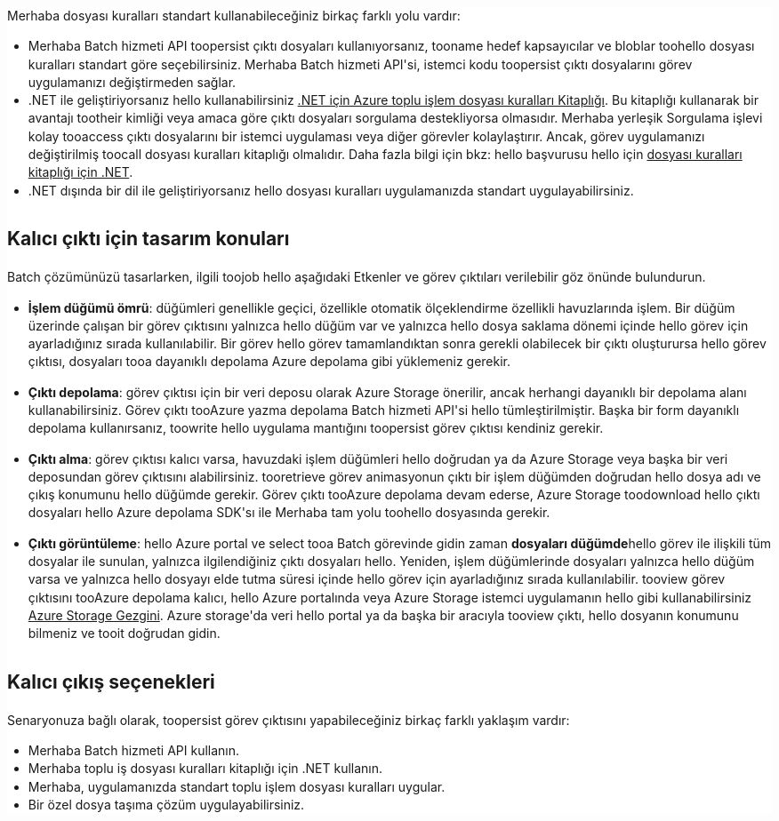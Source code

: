 Merhaba dosyası kuralları standart kullanabileceğiniz birkaç farklı yolu vardır:

- Merhaba Batch hizmeti API toopersist çıktı dosyaları kullanıyorsanız, tooname hedef kapsayıcılar ve bloblar toohello dosyası kuralları standart göre seçebilirsiniz. Merhaba Batch hizmeti API'si, istemci kodu toopersist çıktı dosyalarını görev uygulamanızı değiştirmeden sağlar.
- .NET ile geliştiriyorsanız hello kullanabilirsiniz [.NET için Azure toplu işlem dosyası kuralları Kitaplığı][nuget_package]. Bu kitaplığı kullanarak bir avantajı tootheir kimliği veya amaca göre çıktı dosyaları sorgulama destekliyorsa olmasıdır. Merhaba yerleşik Sorgulama işlevi kolay tooaccess çıktı dosyalarını bir istemci uygulaması veya diğer görevler kolaylaştırır. Ancak, görev uygulamanızı değiştirilmiş toocall dosyası kuralları kitaplığı olmalıdır. Daha fazla bilgi için bkz: hello başvurusu hello için [dosyası kuralları kitaplığı için .NET](https://msdn.microsoft.com/library/microsoft.azure.batch.conventions.files.aspx).
- .NET dışında bir dil ile geliştiriyorsanız hello dosyası kuralları uygulamanızda standart uygulayabilirsiniz.

## <a name="design-considerations-for-persisting-output"></a>Kalıcı çıktı için tasarım konuları 

Batch çözümünüzü tasarlarken, ilgili toojob hello aşağıdaki Etkenler ve görev çıktıları verilebilir göz önünde bulundurun.

* **İşlem düğümü ömrü**: düğümleri genellikle geçici, özellikle otomatik ölçeklendirme özellikli havuzlarında işlem. Bir düğüm üzerinde çalışan bir görev çıktısını yalnızca hello düğüm var ve yalnızca hello dosya saklama dönemi içinde hello görev için ayarladığınız sırada kullanılabilir. Bir görev hello görev tamamlandıktan sonra gerekli olabilecek bir çıktı oluşturursa hello görev çıktısı, dosyaları tooa dayanıklı depolama Azure depolama gibi yüklemeniz gerekir.

* **Çıktı depolama**: görev çıktısı için bir veri deposu olarak Azure Storage önerilir, ancak herhangi dayanıklı bir depolama alanı kullanabilirsiniz. Görev çıktı tooAzure yazma depolama Batch hizmeti API'si hello tümleştirilmiştir. Başka bir form dayanıklı depolama kullanırsanız, toowrite hello uygulama mantığını toopersist görev çıktısı kendiniz gerekir.   

* **Çıktı alma**: görev çıktısı kalıcı varsa, havuzdaki işlem düğümleri hello doğrudan ya da Azure Storage veya başka bir veri deposundan görev çıktısını alabilirsiniz. tooretrieve görev animasyonun çıktı bir işlem düğümden doğrudan hello dosya adı ve çıkış konumunu hello düğümde gerekir. Görev çıktı tooAzure depolama devam ederse, Azure Storage toodownload hello çıktı dosyaları hello Azure depolama SDK'sı ile Merhaba tam yolu toohello dosyasında gerekir.

* **Çıktı görüntüleme**: hello Azure portal ve select tooa Batch görevinde gidin zaman **dosyaları düğümde**hello görev ile ilişkili tüm dosyalar ile sunulan, yalnızca ilgilendiğiniz çıktı dosyaları hello. Yeniden, işlem düğümlerinde dosyaları yalnızca hello düğüm varsa ve yalnızca hello dosyayı elde tutma süresi içinde hello görev için ayarladığınız sırada kullanılabilir. tooview görev çıktısını tooAzure depolama kalıcı, hello Azure portalında veya Azure Storage istemci uygulamanın hello gibi kullanabilirsiniz [Azure Storage Gezgini][storage_explorer]. Azure storage'da veri hello portal ya da başka bir aracıyla tooview çıktı, hello dosyanın konumunu bilmeniz ve tooit doğrudan gidin.

## <a name="options-for-persisting-output"></a>Kalıcı çıkış seçenekleri

Senaryonuza bağlı olarak, toopersist görev çıktısını yapabileceğiniz birkaç farklı yaklaşım vardır:

- Merhaba Batch hizmeti API kullanın.  
- Merhaba toplu iş dosyası kuralları kitaplığı için .NET kullanın.  
- Merhaba, uygulamanızda standart toplu işlem dosyası kuralları uygular.
- Bir özel dosya taşıma çözüm uygulayabilirsiniz.


[nuget_package]: https://www.nuget.org/packages/Microsoft.Azure.Batch.Conventions.Files
[portal]: https://portal.azure.com
[storage_explorer]: http://storageexplorer.com/